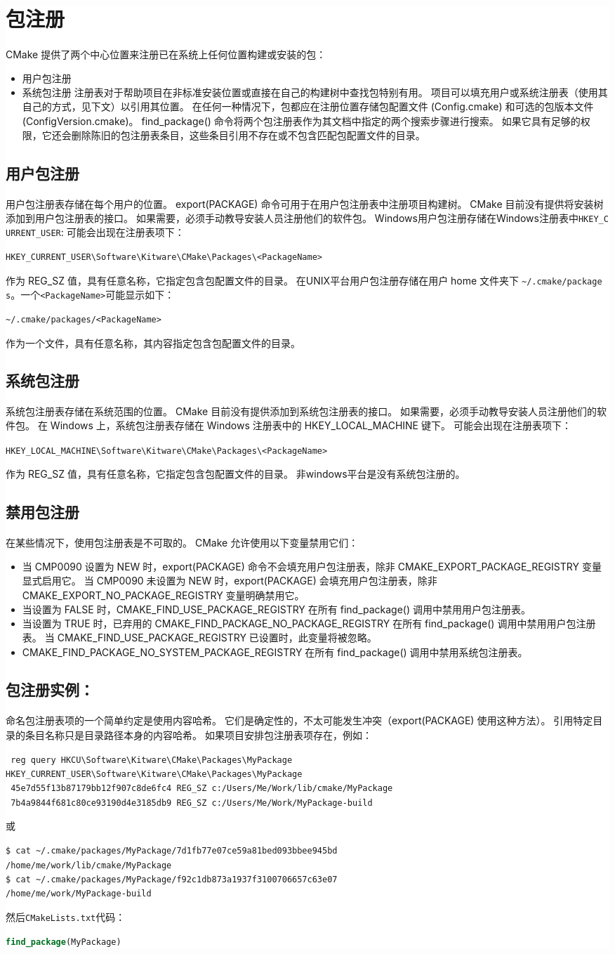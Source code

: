 # 包注册
CMake 提供了两个中心位置来注册已在系统上任何位置构建或安装的包：
- 用户包注册
- 系统包注册
注册表对于帮助项目在非标准安装位置或直接在自己的构建树中查找包特别有用。 项目可以填充用户或系统注册表（使用其自己的方式，见下文）以引用其位置。 在任何一种情况下，包都应在注册位置存储包配置文件 (<PackageName>Config.cmake) 和可选的包版本文件 (<PackageName>ConfigVersion.cmake)。
find_package() 命令将两个包注册表作为其文档中指定的两个搜索步骤进行搜索。 如果它具有足够的权限，它还会删除陈旧的包注册表条目，这些条目引用不存在或不包含匹配包配置文件的目录。

## 用户包注册
用户包注册表存储在每个用户的位置。 export(PACKAGE) 命令可用于在用户包注册表中注册项目构建树。 CMake 目前没有提供将安装树添加到用户包注册表的接口。 如果需要，必须手动教导安装人员注册他们的软件包。
Windows用户包注册存储在Windows注册表中`HKEY_CURRENT_USER`:
<PackageName> 可能会出现在注册表项下：
```shell
HKEY_CURRENT_USER\Software\Kitware\CMake\Packages\<PackageName>
```
作为 REG_SZ 值，具有任意名称，它指定包含包配置文件的目录。
在UNIX平台用户包注册存储在用户 home 文件夹下 `~/.cmake/packages`。一个`<PackageName>`可能显示如下：
```shell
~/.cmake/packages/<PackageName>
```
作为一个文件，具有任意名称，其内容指定包含包配置文件的目录。

## 系统包注册
系统包注册表存储在系统范围的位置。 CMake 目前没有提供添加到系统包注册表的接口。 如果需要，必须手动教导安装人员注册他们的软件包。
在 Windows 上，系统包注册表存储在 Windows 注册表中的 HKEY_LOCAL_MACHINE 键下。 <PackageName> 可能会出现在注册表项下：
```shell
HKEY_LOCAL_MACHINE\Software\Kitware\CMake\Packages\<PackageName>
```
作为 REG_SZ 值，具有任意名称，它指定包含包配置文件的目录。
非windows平台是没有系统包注册的。

## 禁用包注册
在某些情况下，使用包注册表是不可取的。 CMake 允许使用以下变量禁用它们：
- 当 CMP0090 设置为 NEW 时，export(PACKAGE) 命令不会填充用户包注册表，除非 CMAKE_EXPORT_PACKAGE_REGISTRY 变量显式启用它。 当 CMP0090 未设置为 NEW 时，export(PACKAGE) 会填充用户包注册表，除非 CMAKE_EXPORT_NO_PACKAGE_REGISTRY 变量明确禁用它。
- 当设置为 FALSE 时，CMAKE_FIND_USE_PACKAGE_REGISTRY 在所有 find_package() 调用中禁用用户包注册表。
- 当设置为 TRUE 时，已弃用的 CMAKE_FIND_PACKAGE_NO_PACKAGE_REGISTRY 在所有 find_package() 调用中禁用用户包注册表。 当 CMAKE_FIND_USE_PACKAGE_REGISTRY 已设置时，此变量将被忽略。
- CMAKE_FIND_PACKAGE_NO_SYSTEM_PACKAGE_REGISTRY 在所有 find_package() 调用中禁用系统包注册表。
## 包注册实例：
命名包注册表项的一个简单约定是使用内容哈希。 它们是确定性的，不太可能发生冲突（export(PACKAGE) 使用这种方法）。 引用特定目录的条目名称只是目录路径本身的内容哈希。
如果项目安排包注册表项存在，例如：
```shell
 reg query HKCU\Software\Kitware\CMake\Packages\MyPackage
HKEY_CURRENT_USER\Software\Kitware\CMake\Packages\MyPackage
 45e7d55f13b87179bb12f907c8de6fc4 REG_SZ c:/Users/Me/Work/lib/cmake/MyPackage
 7b4a9844f681c80ce93190d4e3185db9 REG_SZ c:/Users/Me/Work/MyPackage-build
```
或
```shell
$ cat ~/.cmake/packages/MyPackage/7d1fb77e07ce59a81bed093bbee945bd
/home/me/work/lib/cmake/MyPackage
$ cat ~/.cmake/packages/MyPackage/f92c1db873a1937f3100706657c63e07
/home/me/work/MyPackage-build
```
然后`CMakeLists.txt`代码：
```cmake
find_package(MyPackage)
```